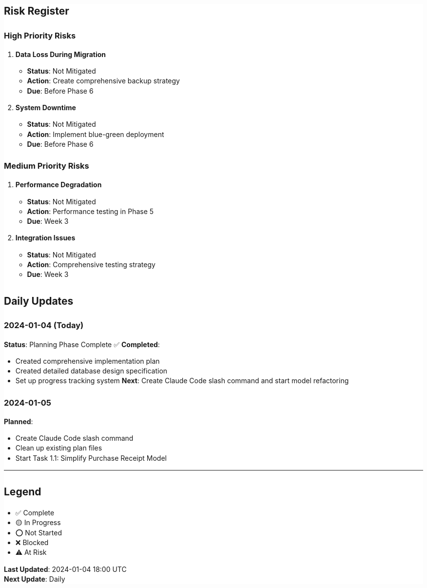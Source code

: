 ## Risk Register

### High Priority Risks
1. **Data Loss During Migration**
   - **Status**: Not Mitigated  
   - **Action**: Create comprehensive backup strategy
   - **Due**: Before Phase 6

2. **System Downtime**
   - **Status**: Not Mitigated
   - **Action**: Implement blue-green deployment
   - **Due**: Before Phase 6

### Medium Priority Risks
1. **Performance Degradation**
   - **Status**: Not Mitigated
   - **Action**: Performance testing in Phase 5
   - **Due**: Week 3

2. **Integration Issues**
   - **Status**: Not Mitigated  
   - **Action**: Comprehensive testing strategy
   - **Due**: Week 3

## Daily Updates

### 2024-01-04 (Today)
**Status**: Planning Phase Complete ✅
**Completed**: 
- Created comprehensive implementation plan
- Created detailed database design specification
- Set up progress tracking system
**Next**: Create Claude Code slash command and start model refactoring

### 2024-01-05
**Planned**: 
- Create Claude Code slash command
- Clean up existing plan files
- Start Task 1.1: Simplify Purchase Receipt Model

---

## Legend
- ✅ Complete
- 🟡 In Progress  
- ⭕ Not Started
- ❌ Blocked
- ⚠️ At Risk

**Last Updated**: 2024-01-04 18:00 UTC  
**Next Update**: Daily